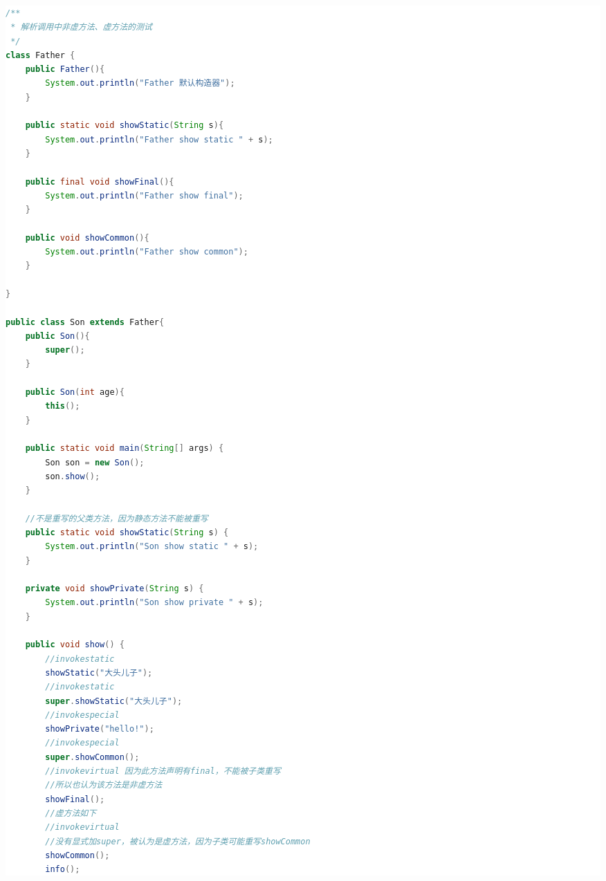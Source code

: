 ```java
/**
 * 解析调用中非虚方法、虚方法的测试
 */
class Father {
    public Father(){
        System.out.println("Father 默认构造器");
    }

    public static void showStatic(String s){
        System.out.println("Father show static " + s);
    }

    public final void showFinal(){
        System.out.println("Father show final");
    }

    public void showCommon(){
        System.out.println("Father show common");
    }

}

public class Son extends Father{
    public Son(){
        super();
    }

    public Son(int age){
        this();
    }

    public static void main(String[] args) {
        Son son = new Son();
        son.show();
    }

    //不是重写的父类方法，因为静态方法不能被重写
    public static void showStatic(String s) {
        System.out.println("Son show static " + s);
    }

    private void showPrivate(String s) {
        System.out.println("Son show private " + s);
    }

    public void show() {
        //invokestatic
        showStatic("大头儿子");
        //invokestatic
        super.showStatic("大头儿子");
        //invokespecial
        showPrivate("hello!");
        //invokespecial
        super.showCommon();
        //invokevirtual 因为此方法声明有final，不能被子类重写
        //所以也认为该方法是非虚方法
        showFinal();
        //虚方法如下
        //invokevirtual
        //没有显式加super，被认为是虚方法，因为子类可能重写showCommon
        showCommon();
        info();

```